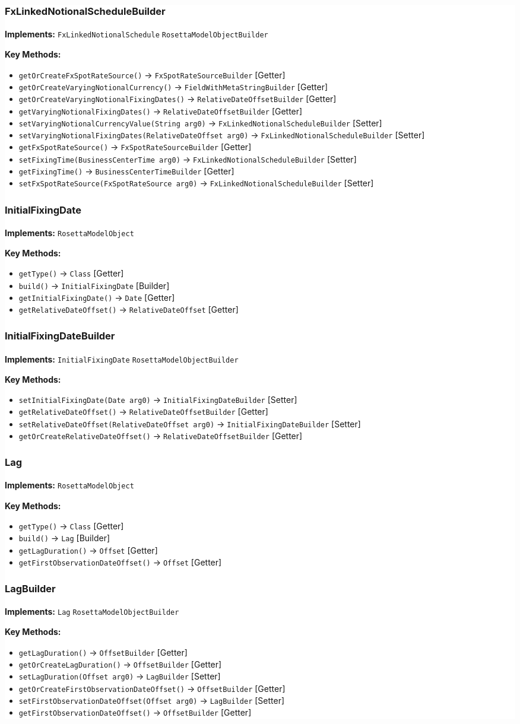 ### FxLinkedNotionalScheduleBuilder
**Implements:** `FxLinkedNotionalSchedule` `RosettaModelObjectBuilder` 

**Key Methods:**
- `getOrCreateFxSpotRateSource()` → `FxSpotRateSourceBuilder` [Getter]
- `getOrCreateVaryingNotionalCurrency()` → `FieldWithMetaStringBuilder` [Getter]
- `getOrCreateVaryingNotionalFixingDates()` → `RelativeDateOffsetBuilder` [Getter]
- `getVaryingNotionalFixingDates()` → `RelativeDateOffsetBuilder` [Getter]
- `setVaryingNotionalCurrencyValue(String arg0)` → `FxLinkedNotionalScheduleBuilder` [Setter]
- `setVaryingNotionalFixingDates(RelativeDateOffset arg0)` → `FxLinkedNotionalScheduleBuilder` [Setter]
- `getFxSpotRateSource()` → `FxSpotRateSourceBuilder` [Getter]
- `setFixingTime(BusinessCenterTime arg0)` → `FxLinkedNotionalScheduleBuilder` [Setter]
- `getFixingTime()` → `BusinessCenterTimeBuilder` [Getter]
- `setFxSpotRateSource(FxSpotRateSource arg0)` → `FxLinkedNotionalScheduleBuilder` [Setter]

### InitialFixingDate
**Implements:** `RosettaModelObject` 

**Key Methods:**
- `getType()` → `Class` [Getter]
- `build()` → `InitialFixingDate` [Builder]
- `getInitialFixingDate()` → `Date` [Getter]
- `getRelativeDateOffset()` → `RelativeDateOffset` [Getter]

### InitialFixingDateBuilder
**Implements:** `InitialFixingDate` `RosettaModelObjectBuilder` 

**Key Methods:**
- `setInitialFixingDate(Date arg0)` → `InitialFixingDateBuilder` [Setter]
- `getRelativeDateOffset()` → `RelativeDateOffsetBuilder` [Getter]
- `setRelativeDateOffset(RelativeDateOffset arg0)` → `InitialFixingDateBuilder` [Setter]
- `getOrCreateRelativeDateOffset()` → `RelativeDateOffsetBuilder` [Getter]

### Lag
**Implements:** `RosettaModelObject` 

**Key Methods:**
- `getType()` → `Class` [Getter]
- `build()` → `Lag` [Builder]
- `getLagDuration()` → `Offset` [Getter]
- `getFirstObservationDateOffset()` → `Offset` [Getter]

### LagBuilder
**Implements:** `Lag` `RosettaModelObjectBuilder` 

**Key Methods:**
- `getLagDuration()` → `OffsetBuilder` [Getter]
- `getOrCreateLagDuration()` → `OffsetBuilder` [Getter]
- `setLagDuration(Offset arg0)` → `LagBuilder` [Setter]
- `getOrCreateFirstObservationDateOffset()` → `OffsetBuilder` [Getter]
- `setFirstObservationDateOffset(Offset arg0)` → `LagBuilder` [Setter]
- `getFirstObservationDateOffset()` → `OffsetBuilder` [Getter]
